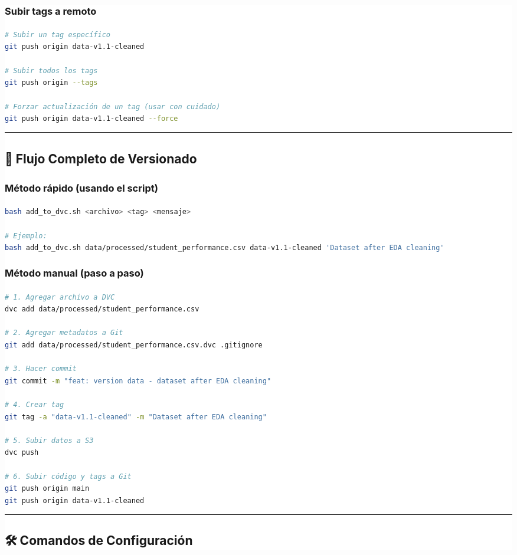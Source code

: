 ### Subir tags a remoto

```bash
# Subir un tag específico
git push origin data-v1.1-cleaned

# Subir todos los tags
git push origin --tags

# Forzar actualización de un tag (usar con cuidado)
git push origin data-v1.1-cleaned --force
```

---

## 🔄 Flujo Completo de Versionado

### Método rápido (usando el script)

```bash
bash add_to_dvc.sh <archivo> <tag> <mensaje>

# Ejemplo:
bash add_to_dvc.sh data/processed/student_performance.csv data-v1.1-cleaned 'Dataset after EDA cleaning'
```

### Método manual (paso a paso)

```bash
# 1. Agregar archivo a DVC
dvc add data/processed/student_performance.csv

# 2. Agregar metadatos a Git
git add data/processed/student_performance.csv.dvc .gitignore

# 3. Hacer commit
git commit -m "feat: version data - dataset after EDA cleaning"

# 4. Crear tag
git tag -a "data-v1.1-cleaned" -m "Dataset after EDA cleaning"

# 5. Subir datos a S3
dvc push

# 6. Subir código y tags a Git
git push origin main
git push origin data-v1.1-cleaned
```

---

## 🛠️ Comandos de Configuración
